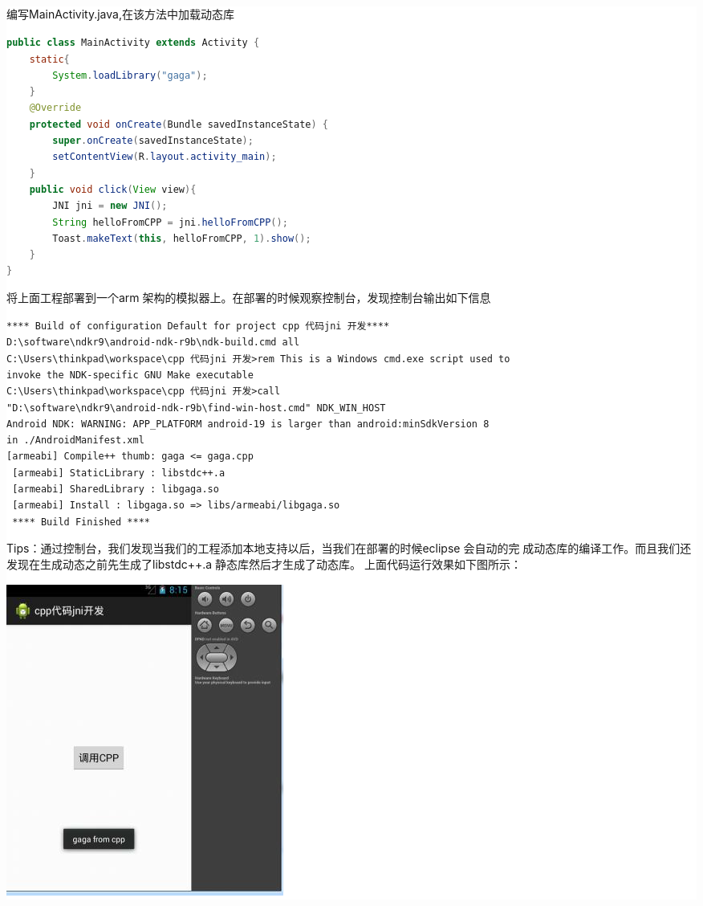 编写MainActivity.java,在该方法中加载动态库
```java
public class MainActivity extends Activity {
    static{
        System.loadLibrary("gaga");
    }
    @Override
    protected void onCreate(Bundle savedInstanceState) {
        super.onCreate(savedInstanceState);
        setContentView(R.layout.activity_main);
    }
    public void click(View view){
        JNI jni = new JNI();
        String helloFromCPP = jni.helloFromCPP();
        Toast.makeText(this, helloFromCPP, 1).show();
    }
}
```
将上面工程部署到一个arm 架构的模拟器上。在部署的时候观察控制台，发现控制台输出如下信息
```
**** Build of configuration Default for project cpp 代码jni 开发****
D:\software\ndkr9\android-ndk-r9b\ndk-build.cmd all
C:\Users\thinkpad\workspace\cpp 代码jni 开发>rem This is a Windows cmd.exe script used to
invoke the NDK-specific GNU Make executable
C:\Users\thinkpad\workspace\cpp 代码jni 开发>call
"D:\software\ndkr9\android-ndk-r9b\find-win-host.cmd" NDK_WIN_HOST
Android NDK: WARNING: APP_PLATFORM android-19 is larger than android:minSdkVersion 8
in ./AndroidManifest.xml
[armeabi] Compile++ thumb: gaga <= gaga.cpp
 [armeabi] StaticLibrary : libstdc++.a
 [armeabi] SharedLibrary : libgaga.so
 [armeabi] Install : libgaga.so => libs/armeabi/libgaga.so
 **** Build Finished ****
```
Tips：通过控制台，我们发现当我们的工程添加本地支持以后，当我们在部署的时候eclipse 会自动的完
成动态库的编译工作。而且我们还发现在生成动态之前先生成了libstdc++.a 静态库然后才生成了动态库。
上面代码运行效果如下图所示：

![](../assets/jni25.png)

